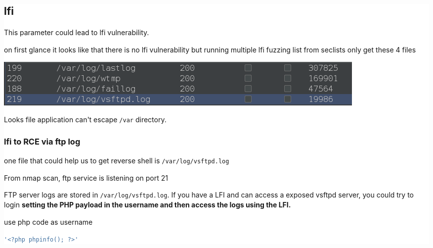 
## lfi

This parameter could lead to lfi vulnerability.

on first glance it looks like that there is no lfi vulnerability but running multiple lfi fuzzing list from seclists only get these 4 files

![](/assets/img/posts/pikaboo/lfi-files.png)

Looks file application can't escape `/var` directory.

### lfi to RCE via ftp log

one file that could help us to get reverse shell is `/var/log/vsftpd.log`

From nmap scan, ftp service is listening on port 21

FTP server logs are stored in `/var/log/vsftpd.log`. If you have a LFI and can access a exposed vsftpd server, you could try to login **setting the PHP payload in the username and then access the logs using the LFI.**

use php code as username
```bash
'<?php phpinfo(); ?>'
```
